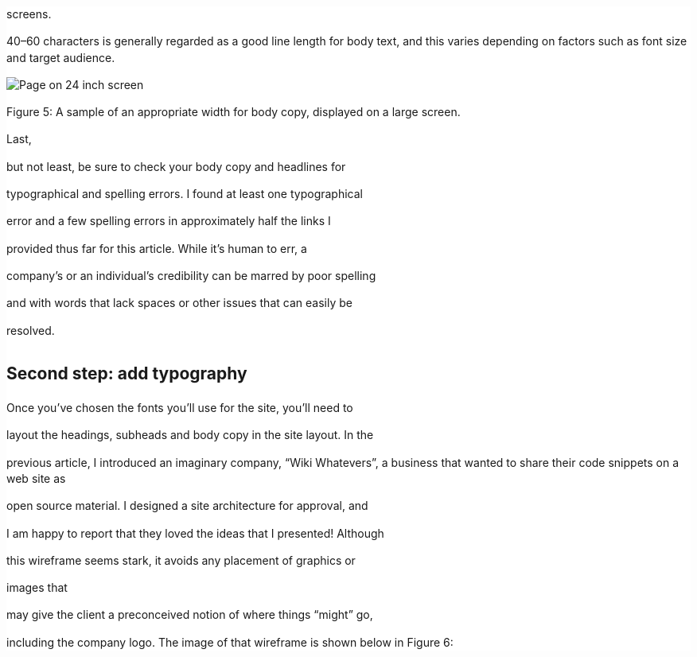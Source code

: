 screens.</li></ol>



<p class="note">40–60 characters is generally regarded as a good line length for body text, and this varies depending on factors such as font size and target audience.</p>





<p><img style="width: 390px; height: 226px;" alt="Page on 24 inch screen" src="http://forum-test.oslo.osa/kirby/content/articles/101-10-colour-schemes-and-design-mockups/width.jpg" /></p>



<p class="comment">Figure 5: A sample of an appropriate width for body copy, displayed on a large screen.</p>



<p>Last,

but not least, be sure to check your body copy and headlines for

 typographical and spelling errors. I found at least one typographical 

error and a few spelling errors in approximately half the links I 

provided thus far for this article. While it’s human to err, a

 company’s or an individual’s credibility can be marred by poor spelling 

and with words that lack spaces or other issues that can easily be 

resolved.</p>







<h2 id="addtypography">Second step: add typography</h2>







<p>Once you’ve chosen the fonts you’ll use for the site, you’ll need to

 layout the headings, subheads and body copy in the site layout. In the 

previous article, I introduced an imaginary company, “Wiki Whatevers”, a business that wanted to share their code snippets on a web site as 

open source material. I designed a site architecture for approval, and 

I am happy to report that they loved the ideas that I presented! Although 

this wireframe seems stark, it avoids any placement of graphics or

images that 

may give the client a preconceived notion of where things “might” go, 

including the company logo. The image of that wireframe is shown below in Figure 6:</p>


